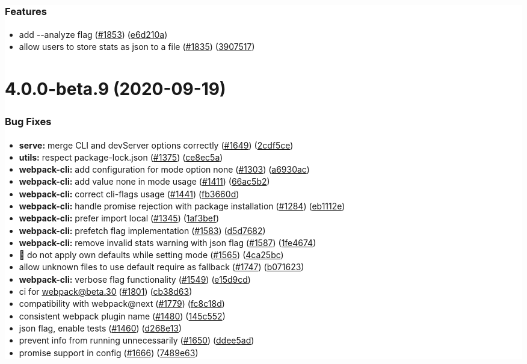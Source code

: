 ### Features

- add --analyze flag ([#1853](https://github.com/webpack/webpack-cli/issues/1853)) ([e6d210a](https://github.com/webpack/webpack-cli/commit/e6d210a66b899023b1f39bb33cce7a9b83a5b803))
- allow users to store stats as json to a file ([#1835](https://github.com/webpack/webpack-cli/issues/1835)) ([3907517](https://github.com/webpack/webpack-cli/commit/3907517b6afff46ddab51e32ada0357fc9763117))

# 4.0.0-beta.9 (2020-09-19)

### Bug Fixes

- **serve:** merge CLI and devServer options correctly ([#1649](https://github.com/webpack/webpack-cli/issues/1649)) ([2cdf5ce](https://github.com/webpack/webpack-cli/commit/2cdf5ce159f63ac65b33f4aca4c82fa1e959fef5))
- **utils:** respect package-lock.json ([#1375](https://github.com/webpack/webpack-cli/issues/1375)) ([ce8ec5a](https://github.com/webpack/webpack-cli/commit/ce8ec5a9f56ab5c1ce30742dced56dcbea237600))
- **webpack-cli:** add configuration for mode option none ([#1303](https://github.com/webpack/webpack-cli/issues/1303)) ([a6930ac](https://github.com/webpack/webpack-cli/commit/a6930ac7aeea39d4b23480b1dfc05baff7b73460))
- **webpack-cli:** add value none in mode usage ([#1411](https://github.com/webpack/webpack-cli/issues/1411)) ([66ac5b2](https://github.com/webpack/webpack-cli/commit/66ac5b239cfad99b84754c512e5982dc0902e9dd))
- **webpack-cli:** correct cli-flags usage ([#1441](https://github.com/webpack/webpack-cli/issues/1441)) ([fb3660d](https://github.com/webpack/webpack-cli/commit/fb3660dd5cab8c596607110de14cacd98f255e34))
- **webpack-cli:** handle promise rejection with package installation ([#1284](https://github.com/webpack/webpack-cli/issues/1284)) ([eb1112e](https://github.com/webpack/webpack-cli/commit/eb1112edf05b0a1bc83dced0e83987e4f459174c))
- **webpack-cli:** prefer import local ([#1345](https://github.com/webpack/webpack-cli/issues/1345)) ([1af3bef](https://github.com/webpack/webpack-cli/commit/1af3befa6e680d8ee8e58dff8162ebb343755997))
- **webpack-cli:** prefetch flag implementation ([#1583](https://github.com/webpack/webpack-cli/issues/1583)) ([d5d7682](https://github.com/webpack/webpack-cli/commit/d5d76828e29acf209ae665a91c61d849fd616d9e))
- **webpack-cli:** remove invalid stats warning with json flag ([#1587](https://github.com/webpack/webpack-cli/issues/1587)) ([1fe4674](https://github.com/webpack/webpack-cli/commit/1fe4674b7bcca06fed9c55b34c9ee141703567f6))
- 🐛 do not apply own defaults while setting mode ([#1565](https://github.com/webpack/webpack-cli/issues/1565)) ([4ca25bc](https://github.com/webpack/webpack-cli/commit/4ca25bc01d8ea51fdcb5aea15fd13aefd6a1aa71))
- allow unknown files to use default require as fallback ([#1747](https://github.com/webpack/webpack-cli/issues/1747)) ([b071623](https://github.com/webpack/webpack-cli/commit/b071623ae67a9f9528b02e07376044d851ad378a))
- **webpack-cli:** verbose flag functionality ([#1549](https://github.com/webpack/webpack-cli/issues/1549)) ([e15d9cd](https://github.com/webpack/webpack-cli/commit/e15d9cdc42627b87c9e666509f008826e0032358))
- ci for webpack@beta.30 ([#1801](https://github.com/webpack/webpack-cli/issues/1801)) ([cb38d63](https://github.com/webpack/webpack-cli/commit/cb38d6311f59679a0680344e0eecf39803ebc5a1))
- compatibility with webpack@next ([#1779](https://github.com/webpack/webpack-cli/issues/1779)) ([fc8c18d](https://github.com/webpack/webpack-cli/commit/fc8c18dcdae28b4d5b0b65d02b0a2b916b40bae4))
- consistent webpack plugin name ([#1480](https://github.com/webpack/webpack-cli/issues/1480)) ([145c552](https://github.com/webpack/webpack-cli/commit/145c552d1ace3303607fe4d204106fe9437e24a0))
- json flag, enable tests ([#1460](https://github.com/webpack/webpack-cli/issues/1460)) ([d268e13](https://github.com/webpack/webpack-cli/commit/d268e13aeca3321be6dfad29612645fde954a5db))
- prevent info from running unnecessarily ([#1650](https://github.com/webpack/webpack-cli/issues/1650)) ([ddee5ad](https://github.com/webpack/webpack-cli/commit/ddee5ad01eee0a261881348e4de013cfa5942e55))
- promise support in config ([#1666](https://github.com/webpack/webpack-cli/issues/1666)) ([7489e63](https://github.com/webpack/webpack-cli/commit/7489e639d13e8b89690a50595eb48214e9cdb1d9))